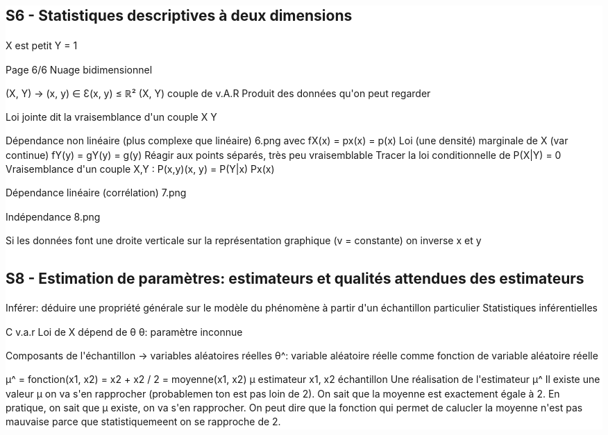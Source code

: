 
**S6 - Statistiques descriptives à deux dimensions**
----------------------------------------------------

X est petit Y = 1

Page 6/6
Nuage bidimensionnel

(X, Y) -> (x, y) ∈ Ɛ(x, y) ≤ ℝ²
	(X, Y) couple de v.A.R
	Produit des données qu'on peut regarder

Loi jointe dit la vraisemblance d'un couple X Y

Dépendance non linéaire (plus complexe que linéaire)
	6.png
	avec fX(x) = px(x) = p(x)
	Loi (une densité) marginale de X (var continue)
	fY(y) = gY(y) = g(y)
	Réagir aux points séparés, très peu vraisemblable
	Tracer la loi conditionnelle de P(X|Y) = 0
	Vraisemblance d'un couple X,Y : P(x,y)(x, y) = P(Y|x) Px(x)


Dépendance linéaire (corrélation)
	7.png

Indépendance
	8.png

Si les données font une droite verticale sur la représentation graphique (v = constante)
on inverse x et y

**S8 - Estimation de paramètres: estimateurs et qualités attendues des estimateurs**
------------------------------------------------------------------------------------

Inférer: déduire une propriété générale sur le modèle du phénomène à partir d'un échantillon particulier
	Statistiques inférentielles

C v.a.r
Loi de X dépend de θ
θ: paramètre inconnue

Composants de l'échantillon -> variables aléatoires réelles
θ^: variable aléatoire réelle comme fonction de variable aléatoire réelle

µ^ = fonction(x1, x2)
= x2 + x2 / 2 = moyenne(x1, x2)
	µ estimateur
	x1, x2 échantillon
Une réalisation de l'estimateur µ^
Il existe une valeur µ on va s'en rapprocher (probablemen ton est pas loin de 2).
On sait que la moyenne est exactement égale à 2.
En pratique, on sait que µ existe, on va s'en rapprocher.
On peut dire que la fonction qui permet de calucler la moyenne n'est pas mauvaise parce que statistiquemeent on se rapproche de 2.

